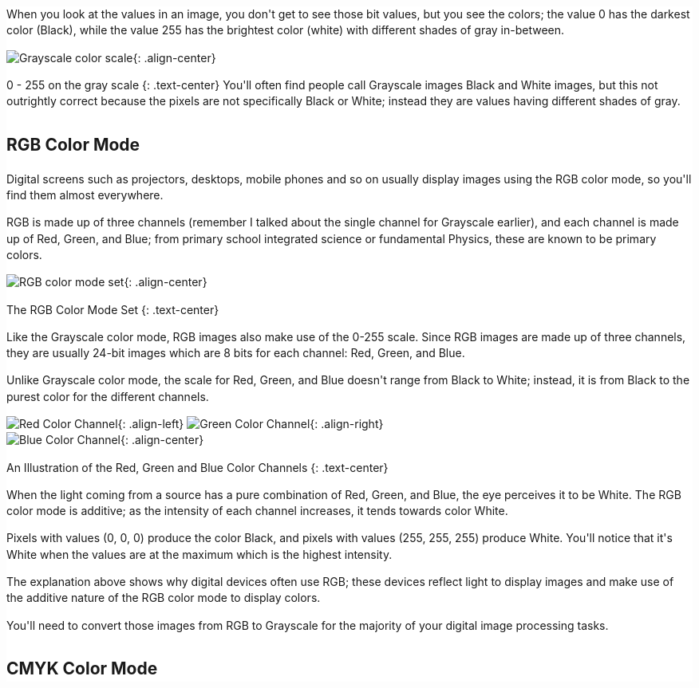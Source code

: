 When you look at the values in an image, you don't get to see those bit values, but you see the colors; the value 0 has the darkest color (Black), while the value 255 has the brightest color (white) with different shades of gray in-between.

![Grayscale color scale](http://aishack.in/static/img/tut/grayscale.jpg){: .align-center}  

0 - 255 on the gray scale
{: .text-center}
You'll often find people call Grayscale images Black and White images, but this not outrightly correct because the pixels are not specifically Black or White; instead they are values having different shades of gray.

## RGB Color Mode

Digital screens such as projectors, desktops, mobile phones and so on usually display images using the RGB color mode, so you'll find them almost everywhere.

RGB is made up of three channels (remember I talked about the single channel for Grayscale earlier), and each channel is made up of Red, Green, and Blue; from primary school integrated science or fundamental Physics, these are known to be primary colors.

![RGB color mode set](https://www.sketchpad.net/images/rgb.gif){: .align-center}

The RGB Color Mode Set
{: .text-center}

Like the Grayscale color mode, RGB images also make use of the 0-255 scale. Since RGB images are made up of three channels, they are usually 24-bit images which are 8 bits for each channel: Red, Green, and Blue.

Unlike Grayscale color mode, the scale for Red, Green, and Blue doesn't range from Black to White; instead, it is from Black to the purest color for the different channels.

![Red Color Channel](https://res.cloudinary.com/haks/image/upload/v1557363537/redchannel.png){: .align-left} ![Green Color Channel](https://res.cloudinary.com/haks/image/upload/v1557363533/greenchannel.png){: .align-right}  
![Blue Color Channel](https://res.cloudinary.com/haks/image/upload/v1557363518/blue.png){: .align-center}

An Illustration of the Red, Green and Blue Color Channels
{: .text-center}


When the light coming from a source has a pure combination of Red, Green, and Blue, the eye perceives it to be White. The RGB color mode is additive; as the intensity of each channel increases, it tends towards color White.

Pixels with values (0, 0, 0) produce the color Black, and pixels with values (255, 255, 255) produce White. You'll notice that it's White when the values are at the maximum which is the highest intensity.

The explanation above shows why digital devices often use RGB; these devices reflect light to display images and make use of the additive nature of the RGB color mode to display colors.

You'll need to convert those images from RGB to Grayscale for the majority of your digital image processing tasks.

## CMYK Color Mode

